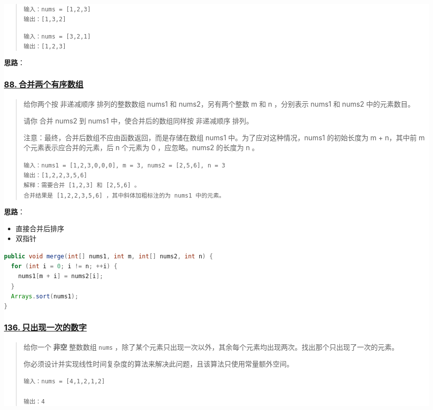 >
> ```
> 输入：nums = [1,2,3]
> 输出：[1,3,2]
> ```
>
> ```
> 输入：nums = [3,2,1]
> 输出：[1,2,3]
> ```

**思路**：





### [88. 合并两个有序数组](https://leetcode-cn.com/problems/merge-sorted-array/)

> 给你两个按 非递减顺序 排列的整数数组 nums1 和 nums2，另有两个整数 m 和 n ，分别表示 nums1 和 nums2 中的元素数目。
>
> 请你 合并 nums2 到 nums1 中，使合并后的数组同样按 非递减顺序 排列。
>
> 注意：最终，合并后数组不应由函数返回，而是存储在数组 nums1 中。为了应对这种情况，nums1 的初始长度为 m + n，其中前 m 个元素表示应合并的元素，后 n 个元素为 0 ，应忽略。nums2 的长度为 n 。
>
> ```
> 输入：nums1 = [1,2,3,0,0,0], m = 3, nums2 = [2,5,6], n = 3
> 输出：[1,2,2,3,5,6]
> 解释：需要合并 [1,2,3] 和 [2,5,6] 。
> 合并结果是 [1,2,2,3,5,6] ，其中斜体加粗标注的为 nums1 中的元素。
> ```

**思路**：

- 直接合并后排序
- 双指针

```java
public void merge(int[] nums1, int m, int[] nums2, int n) {
  for (int i = 0; i != n; ++i) {
    nums1[m + i] = nums2[i];
  }
  Arrays.sort(nums1);
}
```



### [136. 只出现一次的数字](https://leetcode.cn/problems/single-number/)

> 给你一个 **非空** 整数数组 `nums` ，除了某个元素只出现一次以外，其余每个元素均出现两次。找出那个只出现了一次的元素。
>
> 你必须设计并实现线性时间复杂度的算法来解决此问题，且该算法只使用常量额外空间。
>
> ```
> 输入：nums = [4,1,2,1,2]
> 
> 输出：4
> ```
